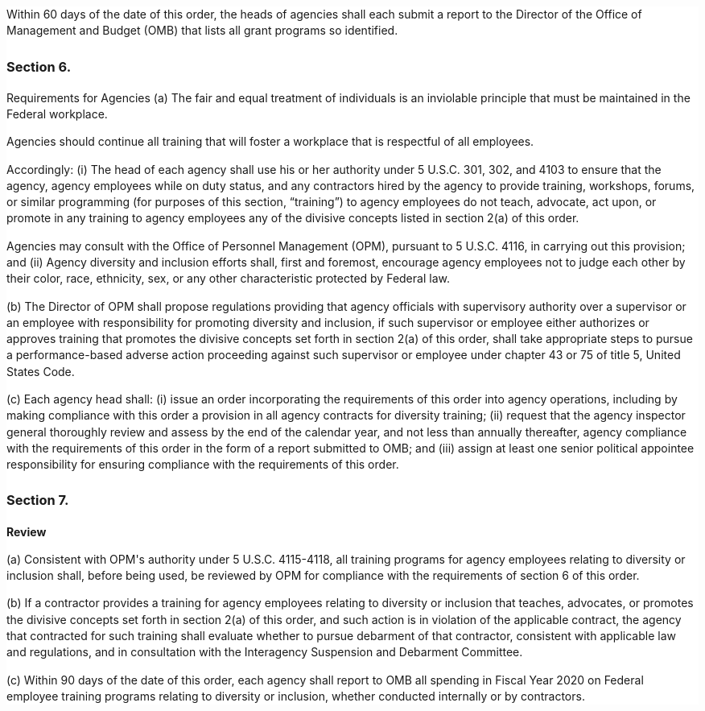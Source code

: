 Within 60 days of the date of this order, the heads of agencies shall each submit a report to the Director of the Office of Management and Budget (OMB) that lists all grant programs so identified. 
### Section 6.

Requirements for Agencies (a) The fair and equal treatment of individuals is an inviolable principle that must be maintained in the Federal workplace.

Agencies should continue all training that will foster a workplace that is respectful of all employees.

Accordingly: 
    (i) The head of each agency shall use his or her authority under 5 U.S.C. 301, 302, and 4103 to ensure that the agency, agency employees while on duty status, and any contractors hired by the agency to provide training, workshops, forums, or similar programming (for purposes of this section, “training”) to agency employees do not teach, advocate, act upon, or promote in any training to agency employees any of the divisive concepts listed in section 2(a) of this order.

Agencies may consult with the Office of Personnel Management (OPM), pursuant to 5 U.S.C. 4116, in carrying out this provision; and
    (ii) Agency diversity and inclusion efforts shall, first and foremost, encourage agency employees not to judge each other by their color, race, ethnicity, sex, or any other characteristic protected by Federal law.

(b) The Director of OPM shall propose regulations providing that agency officials with supervisory authority over a supervisor or an employee with responsibility for promoting diversity and inclusion, if such supervisor or employee either authorizes or approves training that promotes the divisive concepts set forth in section 2(a) of this order, shall take appropriate steps to pursue a performance-based adverse action proceeding against such supervisor or employee under chapter 43 or 75 of title 5, United States Code.

(c) Each agency head shall:
    (i) issue an order incorporating the requirements of this order into agency operations, including by making compliance with this order a provision in all agency contracts for diversity training; 
    (ii) request that the agency inspector general thoroughly review and assess by the end of the calendar year, and not less than annually thereafter, agency compliance with the requirements of this order in the form of a report submitted to OMB; and
    (iii) assign at least one senior political appointee responsibility for ensuring compliance with the requirements of this order.
### Section 7.

**Review**

(a) Consistent with OPM's authority under 5 U.S.C. 4115-4118, all training programs for agency employees relating to diversity or inclusion shall, before being used, be reviewed by OPM for compliance with the requirements of section 6 of this order.

(b) If a contractor provides a training for agency employees relating to diversity or inclusion that teaches, advocates, or promotes the divisive concepts set forth in section 2(a) of this order, and such action is in violation of the applicable contract, the agency that contracted for such training shall evaluate whether to pursue debarment of that contractor, consistent with 
applicable law and regulations, and in consultation with the Interagency Suspension and Debarment Committee. 

(c) Within 90 days of the date of this order, each agency shall report to OMB all spending in Fiscal Year 2020 on Federal employee training programs relating to diversity or inclusion, whether conducted internally or by contractors.
